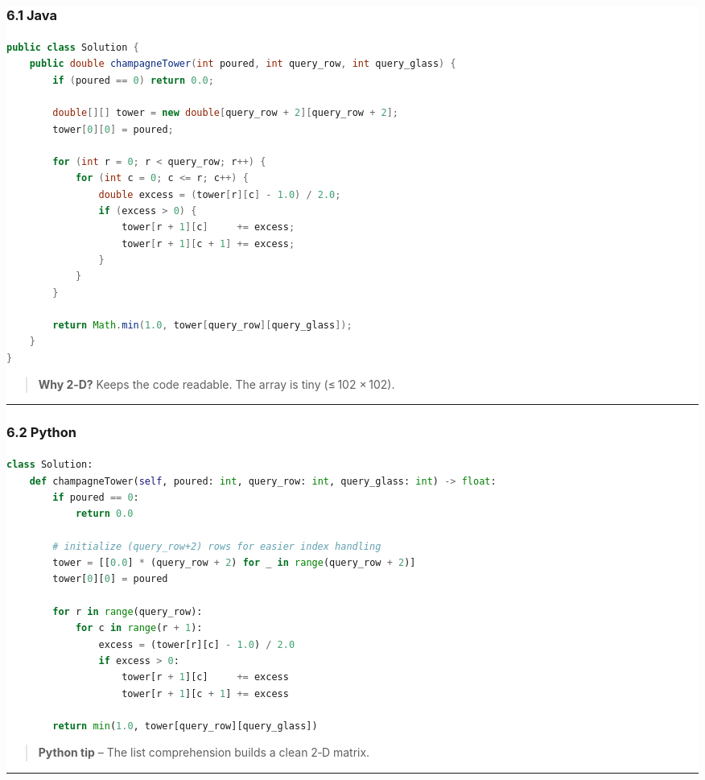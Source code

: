 ### 6.1 Java

```java
public class Solution {
    public double champagneTower(int poured, int query_row, int query_glass) {
        if (poured == 0) return 0.0;

        double[][] tower = new double[query_row + 2][query_row + 2];
        tower[0][0] = poured;

        for (int r = 0; r < query_row; r++) {
            for (int c = 0; c <= r; c++) {
                double excess = (tower[r][c] - 1.0) / 2.0;
                if (excess > 0) {
                    tower[r + 1][c]     += excess;
                    tower[r + 1][c + 1] += excess;
                }
            }
        }

        return Math.min(1.0, tower[query_row][query_glass]);
    }
}
```

> **Why 2‑D?** Keeps the code readable. The array is tiny (≤ 102 × 102).

---

### 6.2 Python

```python
class Solution:
    def champagneTower(self, poured: int, query_row: int, query_glass: int) -> float:
        if poured == 0:
            return 0.0

        # initialize (query_row+2) rows for easier index handling
        tower = [[0.0] * (query_row + 2) for _ in range(query_row + 2)]
        tower[0][0] = poured

        for r in range(query_row):
            for c in range(r + 1):
                excess = (tower[r][c] - 1.0) / 2.0
                if excess > 0:
                    tower[r + 1][c]     += excess
                    tower[r + 1][c + 1] += excess

        return min(1.0, tower[query_row][query_glass])
```

> **Python tip** – The list comprehension builds a clean 2‑D matrix.

---